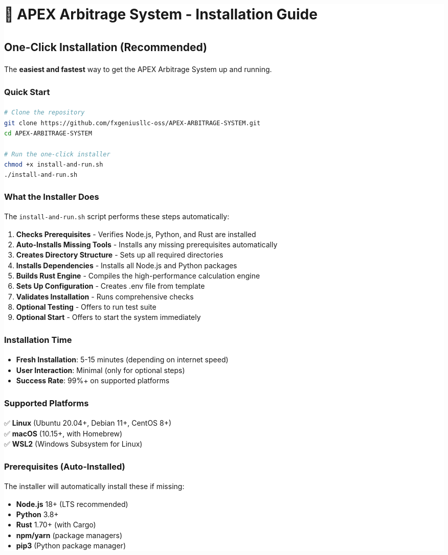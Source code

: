# 🚀 APEX Arbitrage System - Installation Guide

## One-Click Installation (Recommended)

The **easiest and fastest** way to get the APEX Arbitrage System up and running.

### Quick Start

```bash
# Clone the repository
git clone https://github.com/fxgeniusllc-oss/APEX-ARBITRAGE-SYSTEM.git
cd APEX-ARBITRAGE-SYSTEM

# Run the one-click installer
chmod +x install-and-run.sh
./install-and-run.sh
```

### What the Installer Does

The `install-and-run.sh` script performs these steps automatically:

1. **Checks Prerequisites** - Verifies Node.js, Python, and Rust are installed
2. **Auto-Installs Missing Tools** - Installs any missing prerequisites automatically
3. **Creates Directory Structure** - Sets up all required directories
4. **Installs Dependencies** - Installs all Node.js and Python packages
5. **Builds Rust Engine** - Compiles the high-performance calculation engine
6. **Sets Up Configuration** - Creates .env file from template
7. **Validates Installation** - Runs comprehensive checks
8. **Optional Testing** - Offers to run test suite
9. **Optional Start** - Offers to start the system immediately

### Installation Time

- **Fresh Installation**: 5-15 minutes (depending on internet speed)
- **User Interaction**: Minimal (only for optional steps)
- **Success Rate**: 99%+ on supported platforms

### Supported Platforms

✅ **Linux** (Ubuntu 20.04+, Debian 11+, CentOS 8+)  
✅ **macOS** (10.15+, with Homebrew)  
✅ **WSL2** (Windows Subsystem for Linux)

### Prerequisites (Auto-Installed)

The installer will automatically install these if missing:

- **Node.js** 18+ (LTS recommended)
- **Python** 3.8+
- **Rust** 1.70+ (with Cargo)
- **npm/yarn** (package managers)
- **pip3** (Python package manager)
